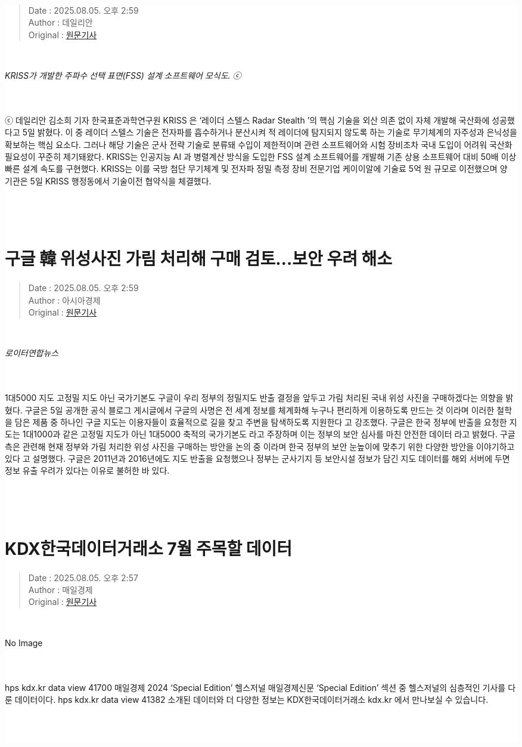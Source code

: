 > Date : 2025.08.05. 오후 2:59  
> Author : 데일리안  
> Original : [원문기사](https://n.news.naver.com/mnews/article/119/0002987702?sid=105)  
<br/>  
  
<img alt="KRISS가 개발한 주파수 선택 표면(FSS) 설계 소프트웨어 모식도. ⓒ" class="_LAZY_LOADING _LAZY_LOADING_INIT_HIDE" src="https://imgnews.pstatic.net/image/119/2025/08/05/0002987702_001_20250805145910897.jpg?type=w860" id="img1" style="display: none;"></img><em class="img_desc">KRISS가 개발한 주파수 선택 표면(FSS) 설계 소프트웨어 모식도. ⓒ</em>  
<br/><br/>  
  
ⓒ 데일리안 김소희 기자 한국표준과학연구원 KRISS 은 ‘레이더 스텔스 Radar Stealth ’의 핵심 기술을 외산 의존 없이 자체 개발해 국산화에 성공했다고 5일 밝혔다.
이 중 레이더 스텔스 기술은 전자파를 흡수하거나 분산시켜 적 레이더에 탐지되지 않도록 하는 기술로 무기체계의 자주성과 은닉성을 확보하는 핵심 요소다.
그러나 해당 기술은 군사 전략 기술로 분류돼 수입이 제한적이며 관련 소프트웨어와 시험 장비조차 국내 도입이 어려워 국산화 필요성이 꾸준히 제기돼왔다.
KRISS는 인공지능 AI 과 병렬계산 방식을 도입한 FSS 설계 소프트웨어를 개발해 기존 상용 소프트웨어 대비 50배 이상 빠른 설계 속도를 구현했다.
KRISS는 이를 국방 첨단 무기체계 및 전자파 정밀 측정 장비 전문기업 케이이알에 기술료 5억 원 규모로 이전했으며 양 기관은 5일 KRISS 행정동에서 기술이전 협약식을 체결했다.  
<br/><br/><br/>  

  
# 구글 韓 위성사진 가림 처리해 구매 검토…보안 우려 해소  
  
> Date : 2025.08.05. 오후 2:59  
> Author : 아시아경제  
> Original : [원문기사](https://n.news.naver.com/mnews/article/277/0005633036?sid=105)  
<br/>  
  
<img alt="로이터연합뉴스" class="_LAZY_LOADING _LAZY_LOADING_INIT_HIDE" src="https://imgnews.pstatic.net/image/277/2025/08/05/0005633036_001_20250805145913122.jpg?type=w860" id="img1" style="display: none;"></img><em class="img_desc">로이터연합뉴스</em>  
<br/><br/>  
  
1대5000 지도 고정밀 지도 아닌 국가기본도 구글이 우리 정부의 정밀지도 반출 결정을 앞두고 가림 처리된 국내 위성 사진을 구매하겠다는 의향을 밝혔다.
구글은 5일 공개한 공식 블로그 게시글에서 구글의 사명은 전 세계 정보를 체계화해 누구나 편리하게 이용하도록 만드는 것 이라며 이러한 철학을 담은 제품 중 하나인 구글 지도는 이용자들이 효율적으로 길을 찾고 주변을 탐색하도록 지원한다 고 강조했다.
구글은 한국 정부에 반출을 요청한 지도는 1대1000과 같은 고정밀 지도가 아닌 1대5000 축적의 국가기본도 라고 주장하며 이는 정부의 보안 심사를 마친 안전한 데이터 라고 밝혔다.
구글 측은 관련해 현재 정부와 가림 처리한 위성 사진을 구매하는 방안을 논의 중 이라며 한국 정부의 보안 눈높이에 맞추기 위한 다양한 방안을 이야기하고 있다 고 설명했다.
구글은 2011년과 2016년에도 지도 반출을 요청했으나 정부는 군사기지 등 보안시설 정보가 담긴 지도 데이터를 해외 서버에 두면 정보 유출 우려가 있다는 이유로 불허한 바 있다.  
<br/><br/><br/>  

  
# KDX한국데이터거래소 7월 주목할 데이터  
  
> Date : 2025.08.05. 오후 2:57  
> Author : 매일경제  
> Original : [원문기사](https://n.news.naver.com/mnews/article/009/0005536395?sid=105)  
<br/>  
  
No Image  
<br/><br/>  
  
hps kdx.kr data view 41700 매일경제 2024 ‘Special Edition’ 헬스저널 매일경제신문 ‘Special Edition’ 섹션 중 헬스저널의 심층적인 기사를 다룬 데이터이다.
hps kdx.kr data view 41382 소개된 데이터와 더 다양한 정보는 KDX한국데이터거래소 kdx.kr 에서 만나보실 수 있습니다.  
<br/><br/><br/>  
